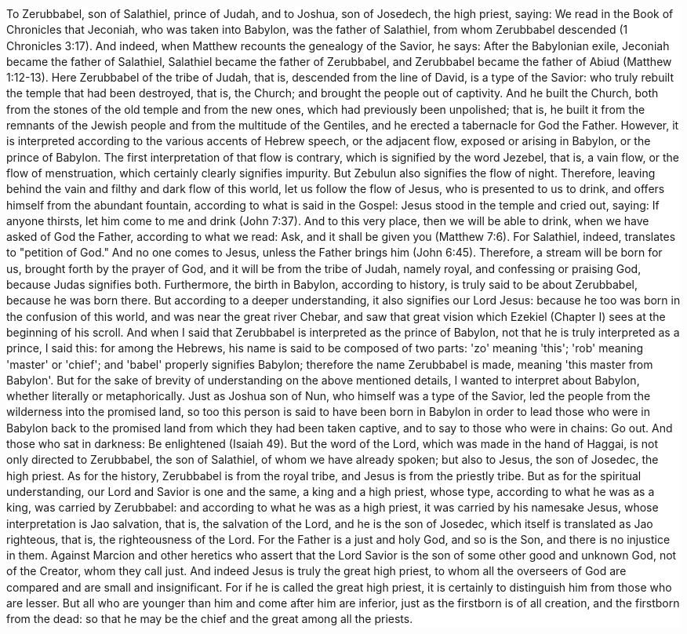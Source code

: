 To Zerubbabel, son of Salathiel, prince of Judah, and to Joshua, son of Josedech, the high priest, saying: We read in the Book of Chronicles that Jeconiah, who was taken into Babylon, was the father of Salathiel, from whom Zerubbabel descended (1 Chronicles 3:17). And indeed, when Matthew recounts the genealogy of the Savior, he says: After the Babylonian exile, Jeconiah became the father of Salathiel, Salathiel became the father of Zerubbabel, and Zerubbabel became the father of Abiud (Matthew 1:12-13). Here Zerubbabel of the tribe of Judah, that is, descended from the line of David, is a type of the Savior: who truly rebuilt the temple that had been destroyed, that is, the Church; and brought the people out of captivity. And he built the Church, both from the stones of the old temple and from the new ones, which had previously been unpolished; that is, he built it from the remnants of the Jewish people and from the multitude of the Gentiles, and he erected a tabernacle for God the Father. However, it is interpreted according to the various accents of Hebrew speech, or the adjacent flow, exposed or arising in Babylon, or the prince of Babylon. The first interpretation of that flow is contrary, which is signified by the word Jezebel, that is, a vain flow, or the flow of menstruation, which certainly clearly signifies impurity. But Zebulun also signifies the flow of night. Therefore, leaving behind the vain and filthy and dark flow of this world, let us follow the flow of Jesus, who is presented to us to drink, and offers himself from the abundant fountain, according to what is said in the Gospel: Jesus stood in the temple and cried out, saying: If anyone thirsts, let him come to me and drink (John 7:37). And to this very place, then we will be able to drink, when we have asked of God the Father, according to what we read: Ask, and it shall be given you (Matthew 7:6). For Salathiel, indeed, translates to "petition of God." And no one comes to Jesus, unless the Father brings him (John 6:45). Therefore, a stream will be born for us, brought forth by the prayer of God, and it will be from the tribe of Judah, namely royal, and confessing or praising God, because Judas signifies both. Furthermore, the birth in Babylon, according to history, is truly said to be about Zerubbabel, because he was born there. But according to a deeper understanding, it also signifies our Lord Jesus: because he too was born in the confusion of this world, and was near the great river Chebar, and saw that great vision which Ezekiel (Chapter I) sees at the beginning of his scroll. And when I said that Zerubbabel is interpreted as the prince of Babylon, not that he is truly interpreted as a prince, I said this: for among the Hebrews, his name is said to be composed of two parts: 'zo' meaning 'this'; 'rob' meaning 'master' or 'chief'; and 'babel' properly signifies Babylon; therefore the name Zerubbabel is made, meaning 'this master from Babylon'. But for the sake of brevity of understanding on the above mentioned details, I wanted to interpret about Babylon, whether literally or metaphorically. Just as Joshua son of Nun, who himself was a type of the Savior, led the people from the wilderness into the promised land, so too this person is said to have been born in Babylon in order to lead those who were in Babylon back to the promised land from which they had been taken captive, and to say to those who were in chains: Go out. And those who sat in darkness: Be enlightened (Isaiah 49). But the word of the Lord, which was made in the hand of Haggai, is not only directed to Zerubbabel, the son of Salathiel, of whom we have already spoken; but also to Jesus, the son of Josedec, the high priest. As for the history, Zerubbabel is from the royal tribe, and Jesus is from the priestly tribe. But as for the spiritual understanding, our Lord and Savior is one and the same, a king and a high priest, whose type, according to what he was as a king, was carried by Zerubbabel: and according to what he was as a high priest, it was carried by his namesake Jesus, whose interpretation is Jao salvation, that is, the salvation of the Lord, and he is the son of Josedec, which itself is translated as Jao righteous, that is, the righteousness of the Lord. For the Father is a just and holy God, and so is the Son, and there is no injustice in them. Against Marcion and other heretics who assert that the Lord Savior is the son of some other good and unknown God, not of the Creator, whom they call just. And indeed Jesus is truly the great high priest, to whom all the overseers of God are compared and are small and insignificant. For if he is called the great high priest, it is certainly to distinguish him from those who are lesser. But all who are younger than him and come after him are inferior, just as the firstborn is of all creation, and the firstborn from the dead: so that he may be the chief and the great among all the priests.
